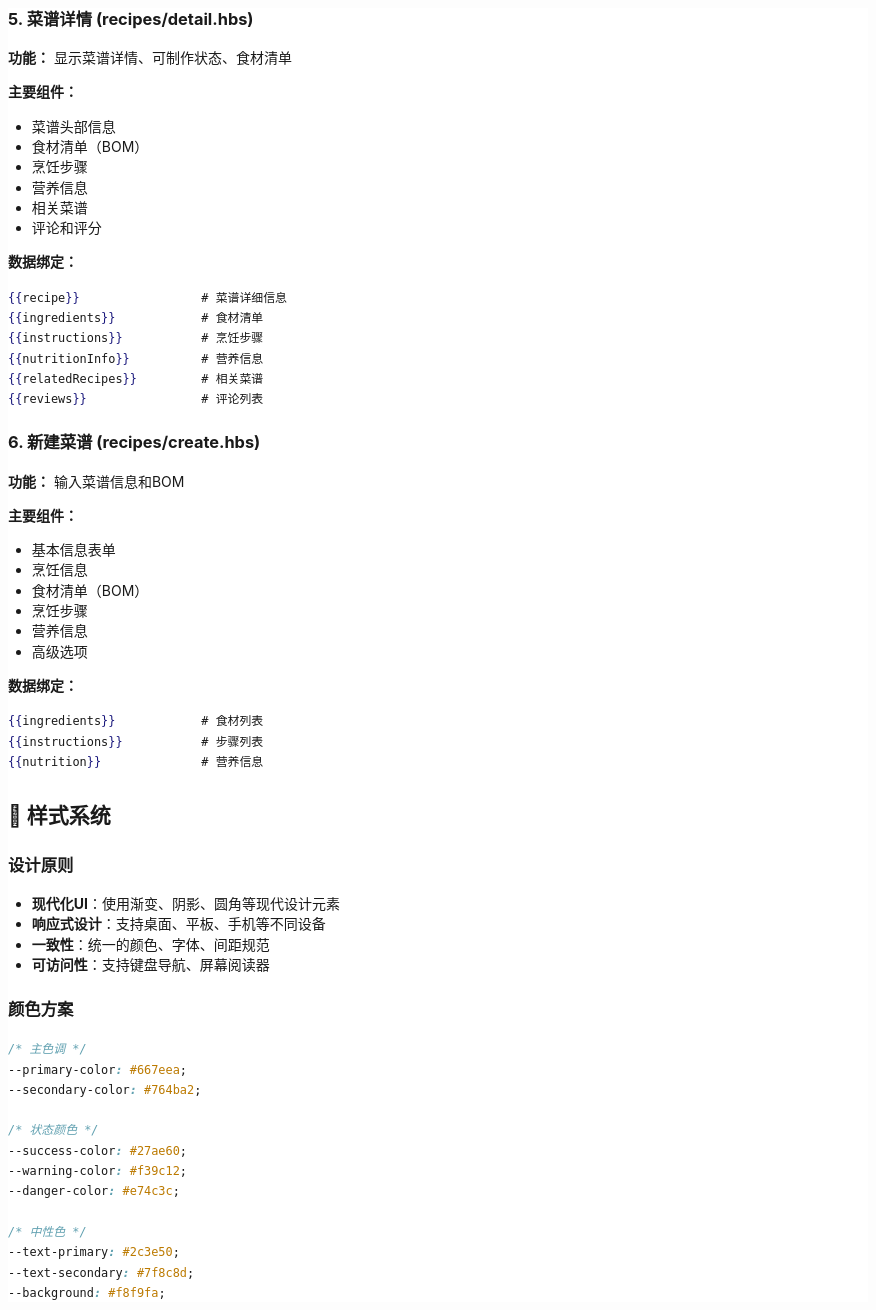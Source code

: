 ### 5. 菜谱详情 (recipes/detail.hbs)
**功能：** 显示菜谱详情、可制作状态、食材清单

**主要组件：**
- 菜谱头部信息
- 食材清单（BOM）
- 烹饪步骤
- 营养信息
- 相关菜谱
- 评论和评分

**数据绑定：**
```handlebars
{{recipe}}                 # 菜谱详细信息
{{ingredients}}            # 食材清单
{{instructions}}           # 烹饪步骤
{{nutritionInfo}}          # 营养信息
{{relatedRecipes}}         # 相关菜谱
{{reviews}}                # 评论列表
```

### 6. 新建菜谱 (recipes/create.hbs)
**功能：** 输入菜谱信息和BOM

**主要组件：**
- 基本信息表单
- 烹饪信息
- 食材清单（BOM）
- 烹饪步骤
- 营养信息
- 高级选项

**数据绑定：**
```handlebars
{{ingredients}}            # 食材列表
{{instructions}}           # 步骤列表
{{nutrition}}              # 营养信息
```

## 🎨 样式系统

### 设计原则
- **现代化UI**：使用渐变、阴影、圆角等现代设计元素
- **响应式设计**：支持桌面、平板、手机等不同设备
- **一致性**：统一的颜色、字体、间距规范
- **可访问性**：支持键盘导航、屏幕阅读器

### 颜色方案
```css
/* 主色调 */
--primary-color: #667eea;
--secondary-color: #764ba2;

/* 状态颜色 */
--success-color: #27ae60;
--warning-color: #f39c12;
--danger-color: #e74c3c;

/* 中性色 */
--text-primary: #2c3e50;
--text-secondary: #7f8c8d;
--background: #f8f9fa;
```
